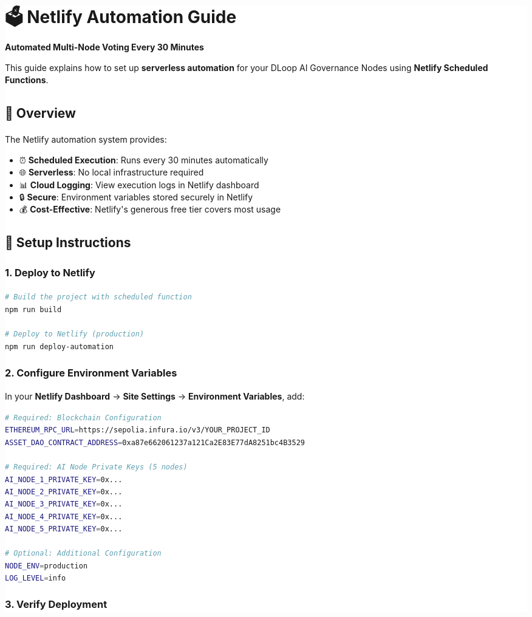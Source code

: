 # 🗳️ Netlify Automation Guide

**Automated Multi-Node Voting Every 30 Minutes**

This guide explains how to set up **serverless automation** for your DLoop AI Governance Nodes using **Netlify Scheduled Functions**.

## 🎯 Overview

The Netlify automation system provides:
- ⏰ **Scheduled Execution**: Runs every 30 minutes automatically
- 🌐 **Serverless**: No local infrastructure required
- 📊 **Cloud Logging**: View execution logs in Netlify dashboard
- 🔒 **Secure**: Environment variables stored securely in Netlify
- 💰 **Cost-Effective**: Netlify's generous free tier covers most usage

## 🚀 Setup Instructions

### 1. Deploy to Netlify

```bash
# Build the project with scheduled function
npm run build

# Deploy to Netlify (production)
npm run deploy-automation
```

### 2. Configure Environment Variables

In your **Netlify Dashboard** → **Site Settings** → **Environment Variables**, add:

```bash
# Required: Blockchain Configuration
ETHEREUM_RPC_URL=https://sepolia.infura.io/v3/YOUR_PROJECT_ID
ASSET_DAO_CONTRACT_ADDRESS=0xa87e662061237a121Ca2E83E77dA8251bc4B3529

# Required: AI Node Private Keys (5 nodes)
AI_NODE_1_PRIVATE_KEY=0x...
AI_NODE_2_PRIVATE_KEY=0x...
AI_NODE_3_PRIVATE_KEY=0x...
AI_NODE_4_PRIVATE_KEY=0x...
AI_NODE_5_PRIVATE_KEY=0x...

# Optional: Additional Configuration
NODE_ENV=production
LOG_LEVEL=info
```

### 3. Verify Deployment
